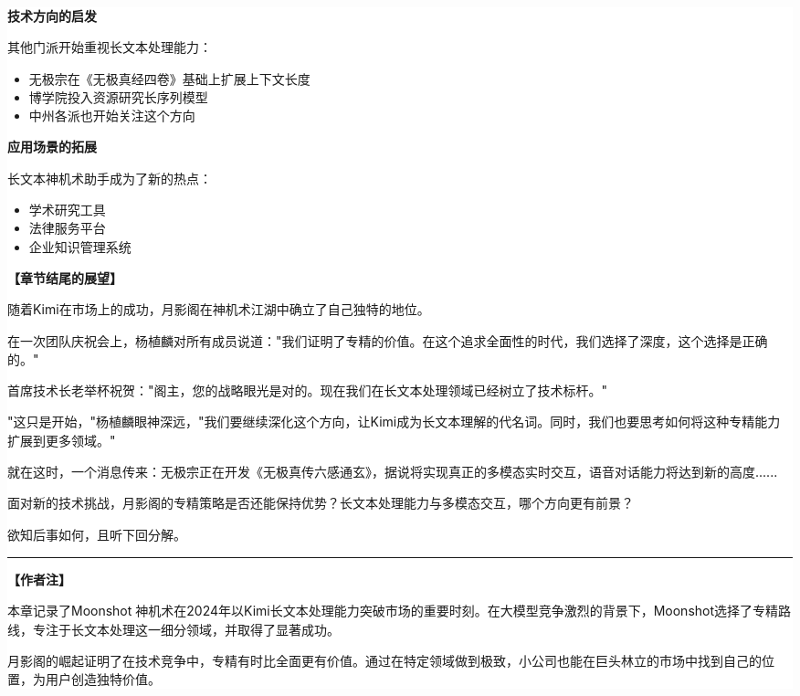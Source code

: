**技术方向的启发**

其他门派开始重视长文本处理能力：
- 无极宗在《无极真经四卷》基础上扩展上下文长度
- 博学院投入资源研究长序列模型
- 中州各派也开始关注这个方向

**应用场景的拓展**

长文本神机术助手成为了新的热点：
- 学术研究工具
- 法律服务平台
- 企业知识管理系统

**【章节结尾的展望】**

随着Kimi在市场上的成功，月影阁在神机术江湖中确立了自己独特的地位。

在一次团队庆祝会上，杨植麟对所有成员说道："我们证明了专精的价值。在这个追求全面性的时代，我们选择了深度，这个选择是正确的。"

首席技术长老举杯祝贺："阁主，您的战略眼光是对的。现在我们在长文本处理领域已经树立了技术标杆。"

"这只是开始，"杨植麟眼神深远，"我们要继续深化这个方向，让Kimi成为长文本理解的代名词。同时，我们也要思考如何将这种专精能力扩展到更多领域。"

就在这时，一个消息传来：无极宗正在开发《无极真传六感通玄》，据说将实现真正的多模态实时交互，语音对话能力将达到新的高度......

面对新的技术挑战，月影阁的专精策略是否还能保持优势？长文本处理能力与多模态交互，哪个方向更有前景？

欲知后事如何，且听下回分解。

---

**【作者注】**

本章记录了Moonshot 神机术在2024年以Kimi长文本处理能力突破市场的重要时刻。在大模型竞争激烈的背景下，Moonshot选择了专精路线，专注于长文本处理这一细分领域，并取得了显著成功。

月影阁的崛起证明了在技术竞争中，专精有时比全面更有价值。通过在特定领域做到极致，小公司也能在巨头林立的市场中找到自己的位置，为用户创造独特价值。